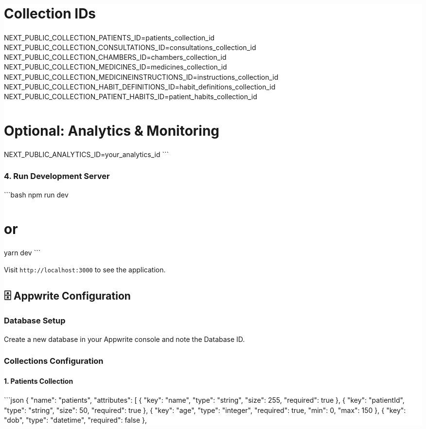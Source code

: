 # Collection IDs
NEXT_PUBLIC_COLLECTION_PATIENTS_ID=patients_collection_id
NEXT_PUBLIC_COLLECTION_CONSULTATIONS_ID=consultations_collection_id
NEXT_PUBLIC_COLLECTION_CHAMBERS_ID=chambers_collection_id
NEXT_PUBLIC_COLLECTION_MEDICINES_ID=medicines_collection_id
NEXT_PUBLIC_COLLECTION_MEDICINEINSTRUCTIONS_ID=instructions_collection_id
NEXT_PUBLIC_COLLECTION_HABIT_DEFINITIONS_ID=habit_definitions_collection_id
NEXT_PUBLIC_COLLECTION_PATIENT_HABITS_ID=patient_habits_collection_id

# Optional: Analytics & Monitoring
NEXT_PUBLIC_ANALYTICS_ID=your_analytics_id
\`\`\`

### 4. Run Development Server
\`\`\`bash
npm run dev
# or
yarn dev
\`\`\`

Visit `http://localhost:3000` to see the application.

## 🗄️ Appwrite Configuration

### Database Setup

Create a new database in your Appwrite console and note the Database ID.

### Collections Configuration

#### 1. **Patients Collection**
\`\`\`json
{
  "name": "patients",
  "attributes": [
    {
      "key": "name",
      "type": "string",
      "size": 255,
      "required": true
    },
    {
      "key": "patientId",
      "type": "string",
      "size": 50,
      "required": true
    },
    {
      "key": "age",
      "type": "integer",
      "required": true,
      "min": 0,
      "max": 150
    },
    {
      "key": "dob",
      "type": "datetime",
      "required": false
    },